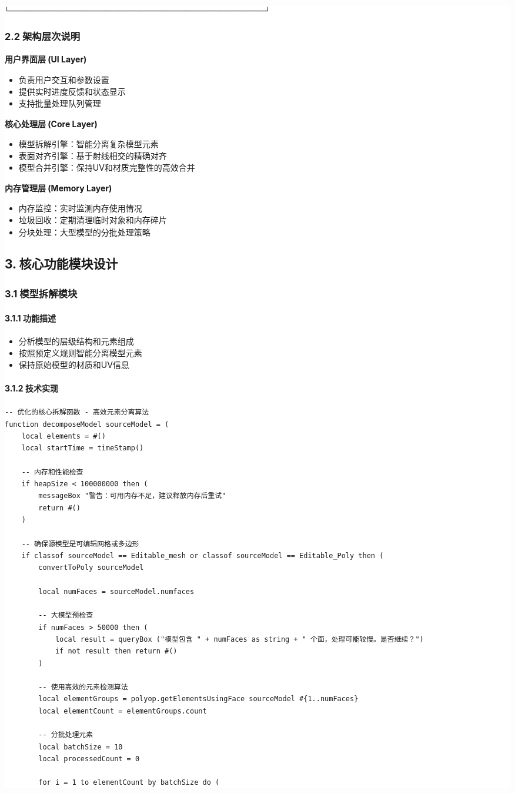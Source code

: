 ```
└─────────────────────────────────────────────────────────────┘
```

### 2.2 架构层次说明

**用户界面层 (UI Layer)**
- 负责用户交互和参数设置
- 提供实时进度反馈和状态显示
- 支持批量处理队列管理

**核心处理层 (Core Layer)**
- 模型拆解引擎：智能分离复杂模型元素
- 表面对齐引擎：基于射线相交的精确对齐
- 模型合并引擎：保持UV和材质完整性的高效合并

**内存管理层 (Memory Layer)**
- 内存监控：实时监测内存使用情况
- 垃圾回收：定期清理临时对象和内存碎片
- 分块处理：大型模型的分批处理策略

## 3. 核心功能模块设计

### 3.1 模型拆解模块

#### 3.1.1 功能描述
- 分析模型的层级结构和元素组成
- 按照预定义规则智能分离模型元素
- 保持原始模型的材质和UV信息

#### 3.1.2 技术实现
```maxscript
-- 优化的核心拆解函数 - 高效元素分离算法
function decomposeModel sourceModel = (
    local elements = #()
    local startTime = timeStamp()
    
    -- 内存和性能检查
    if heapSize < 100000000 then (
        messageBox "警告：可用内存不足，建议释放内存后重试"
        return #()
    )
    
    -- 确保源模型是可编辑网格或多边形
    if classof sourceModel == Editable_mesh or classof sourceModel == Editable_Poly then (
        convertToPoly sourceModel
        
        local numFaces = sourceModel.numfaces
        
        -- 大模型预检查
        if numFaces > 50000 then (
            local result = queryBox ("模型包含 " + numFaces as string + " 个面，处理可能较慢。是否继续？")
            if not result then return #()
        )
        
        -- 使用高效的元素检测算法
        local elementGroups = polyop.getElementsUsingFace sourceModel #{1..numFaces}
        local elementCount = elementGroups.count
        
        -- 分批处理元素
        local batchSize = 10
        local processedCount = 0
        
        for i = 1 to elementCount by batchSize do (
```